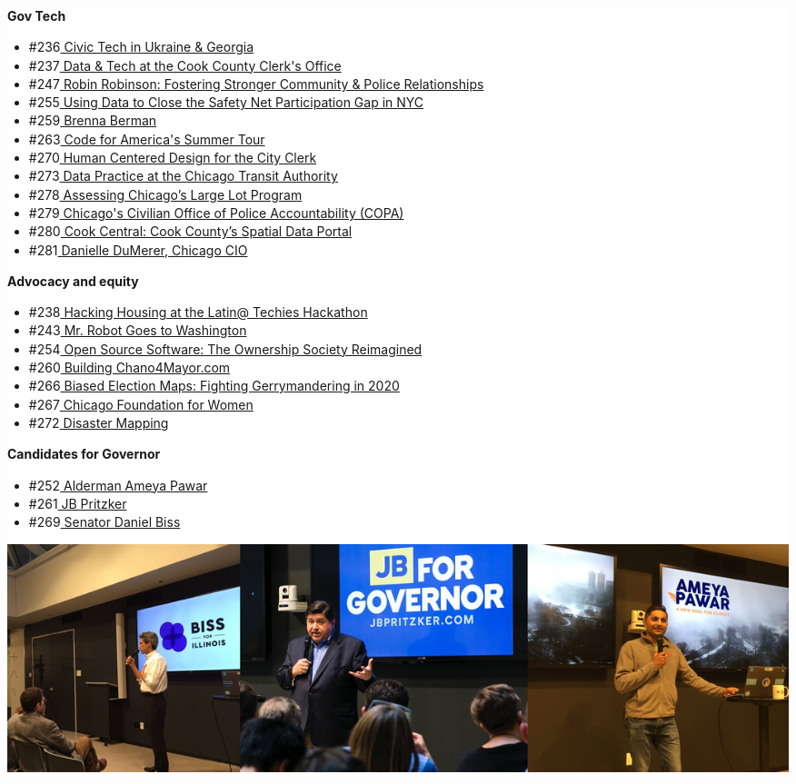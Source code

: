**Gov Tech**

* \#236[ Civic Tech in Ukraine & Georgia](https://chihacknight.org//events/2017/01/10/civic-tech-in-ukraine-and-georgia.html)
* \#237[ Data & Tech at the Cook County Clerk's Office](https://chihacknight.org//events/2017/01/17/cook-county-clerk.html)
* \#247[ Robin Robinson: Fostering Stronger Community & Police Relationships](https://chihacknight.org//events/2017/03/28/robin-robinson.html)
* \#255[ Using Data to Close the Safety Net Participation Gap in NYC](https://chihacknight.org//events/2017/05/23/civisanalytics.html)
* \#259[ Brenna Berman](https://chihacknight.org//events/2017/06/20/brenna-berman.html)
* \#263[ Code for America's Summer Tour](https://chihacknight.org//events/2017/07/25/cfa-summer-tour.html)
* \#270[ Human Centered Design for the City Clerk](https://chihacknight.org//events/2017/09/12/eric-vazquez-chi-city-clerk.html)
* \#273[ Data Practice at the Chicago Transit Authority](https://chihacknight.org//events/2017/10/03/cta.html)
* \#278[ Assessing Chicago’s Large Lot Program](https://chihacknight.org//events/2017/11/07/assessing-chicagos-large-lot-program.html)
* \#279[ Chicago's Civilian Office of Police Accountability (COPA)](https://chihacknight.org//events/2017/11/14/chicago-copa.html)
* \#280[ Cook Central: Cook County’s Spatial Data Portal](https://chihacknight.org//events/2017/11/28/cook-county-gis.html)
* \#281[ Danielle DuMerer, Chicago CIO](https://chihacknight.org//events/2017/12/05/danielle-dumerer.html)

**Advocacy and equity**

* \#238[ Hacking Housing at the Latin@ Techies Hackathon](https://chihacknight.org//events/2017/01/24/latino-techies-hackathon.html)
* \#243[ Mr. Robot Goes to Washington](https://chihacknight.org//events/2017/02/28/mr-robot-goes-to-washington.html)
* \#254[ Open Source Software: The Ownership Society Reimagined](https://chihacknight.org//events/2017/05/16/karl-fogel.html)
* \#260[ Building Chano4Mayor.com](https://chihacknight.org//events/2017/06/27/chano4mayor.html)
* \#266[ Biased Election Maps: Fighting Gerrymandering in 2020](https://chihacknight.org//events/2017/08/15/Gerrymandering-2020.html)
* \#267[ Chicago Foundation for Women](https://chihacknight.org//events/2017/08/22/chicago-foundation-for-women.html)
* \#272[ Disaster Mapping](https://chihacknight.org//events/2017/09/26/disaster-mapping.html)

**Candidates for Governor**

* \#252[ Alderman Ameya Pawar](https://chihacknight.org//events/2017/05/02/ameya-pawar.html)
* \#261[ JB Pritzker](https://chihacknight.org//events/2017/07/11/jb-pritzker.html)
* \#269[ Senator Daniel Biss](https://chihacknight.org//events/2017/09/05/senator-daniel-biss.html)

<p class="text-center"><img src="/images/blog/2017-12-28-2017-year-in-review/gov-candidates.jpg" alt="From the left: Candidates for Illinois Governor: Sen Daniel Biss, JB Pritzker and Ald Ameya Pawar" class="img-thumbnail" /><br />
